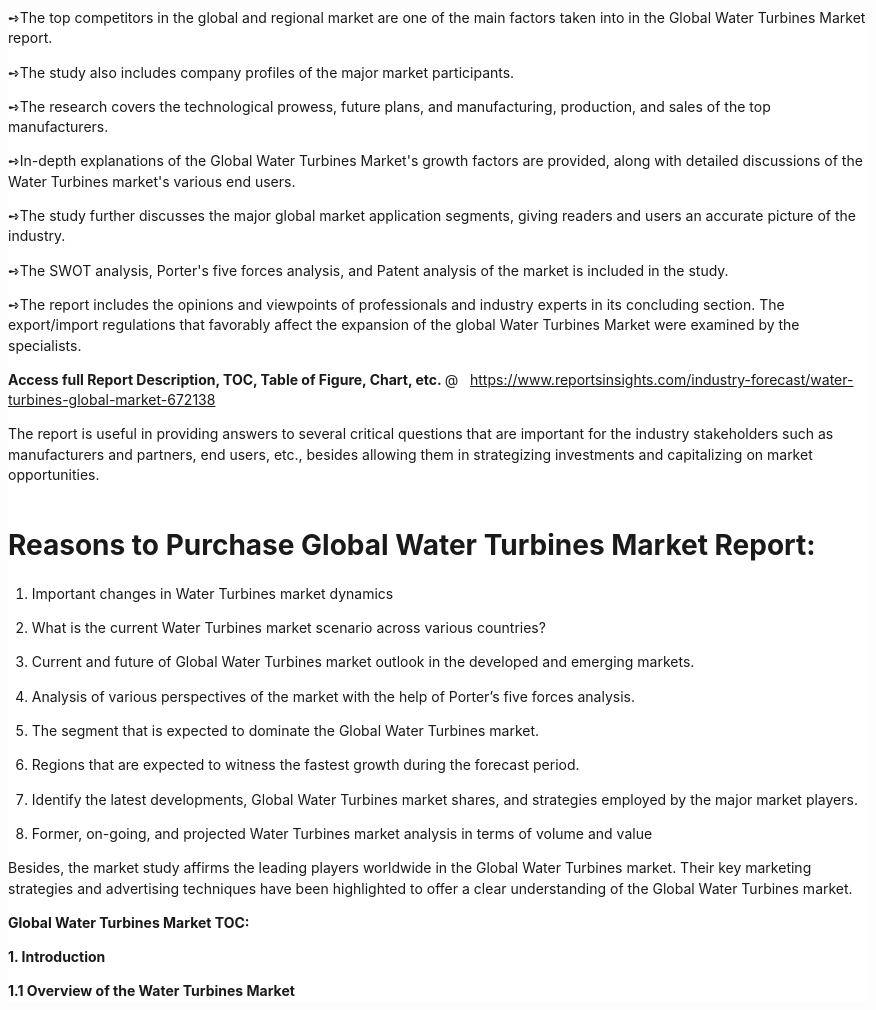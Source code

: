 ➺The top competitors in the global and regional market are one of the main factors taken into in the Global Water Turbines Market report.

➺The study also includes company profiles of the major market participants.

➺The research covers the technological prowess, future plans, and manufacturing, production, and sales of the top manufacturers.

➺In-depth explanations of the Global Water Turbines Market's growth factors are provided, along with detailed discussions of the Water Turbines market's various end users.

➺The study further discusses the major global market application segments, giving readers and users an accurate picture of the industry.

➺The SWOT analysis, Porter's five forces analysis, and Patent analysis of the market is included in the study.

➺The report includes the opinions and viewpoints of professionals and industry experts in its concluding section. The export/import regulations that favorably affect the expansion of the global Water Turbines Market were examined by the specialists.

<strong>Access full Report Description, TOC, Table of Figure, Chart, etc. </strong>@   <a href=https://www.reportsinsights.com/industry-forecast/water-turbines-global-market-672138 style=color:#0000ff;>https://www.reportsinsights.com/industry-forecast/water-turbines-global-market-672138</a>

The report is useful in providing answers to several critical questions that are important for the industry stakeholders such as manufacturers and partners, end users, etc., besides allowing them in strategizing investments and capitalizing on market opportunities.

# <strong>Reasons to Purchase Global Water Turbines Market Report:</strong>

1. Important changes in Water Turbines market dynamics

2. What is the current Water Turbines market scenario across various countries?

3. Current and future of Global Water Turbines market outlook in the developed and emerging markets.

4. Analysis of various perspectives of the market with the help of Porter’s five forces analysis.

5. The segment that is expected to dominate the Global Water Turbines market.

6. Regions that are expected to witness the fastest growth during the forecast period.

7. Identify the latest developments, Global Water Turbines market shares, and strategies employed by the major market players.

8. Former, on-going, and projected Water Turbines market analysis in terms of volume and value

Besides, the market study affirms the leading players worldwide in the Global Water Turbines market. Their key marketing strategies and advertising techniques have been highlighted to offer a clear understanding of the Global Water Turbines market.

<strong>Global Water Turbines Market TOC:</strong>

<strong>1. Introduction</strong>

<strong>1.1 Overview of the Water Turbines Market</strong>
